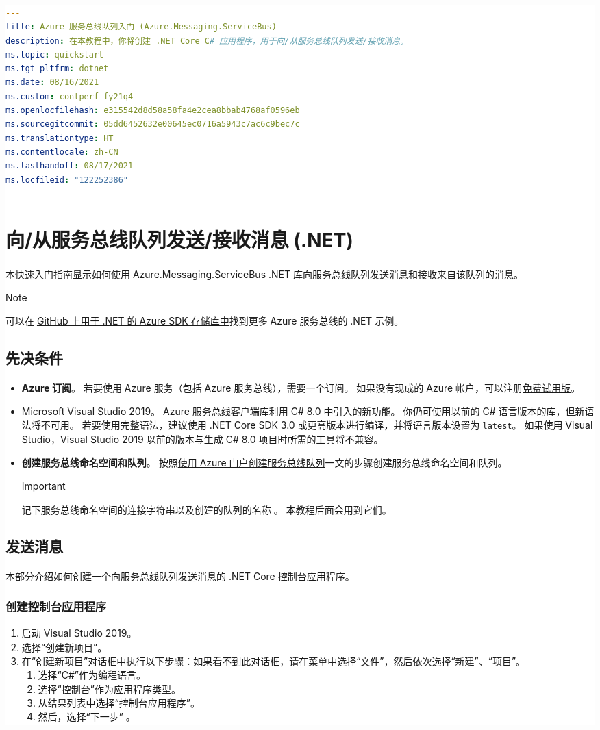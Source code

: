 ```yaml
---
title: Azure 服务总线队列入门 (Azure.Messaging.ServiceBus)
description: 在本教程中，你将创建 .NET Core C# 应用程序，用于向/从服务总线队列发送/接收消息。
ms.topic: quickstart
ms.tgt_pltfrm: dotnet
ms.date: 08/16/2021
ms.custom: contperf-fy21q4
ms.openlocfilehash: e315542d8d58a58fa4e2cea8bbab4768af0596eb
ms.sourcegitcommit: 05dd6452632e00645ec0716a5943c7ac6c9bec7c
ms.translationtype: HT
ms.contentlocale: zh-CN
ms.lasthandoff: 08/17/2021
ms.locfileid: "122252386"
---
```

# <a name="send-messages-to-and-receive-messages-from-azure-service-bus-queues-net"></a>向/从服务总线队列发送/接收消息 (.NET)
本快速入门指南显示如何使用 [Azure.Messaging.ServiceBus](https://www.nuget.org/packages/Azure.Messaging.ServiceBus/) .NET 库向服务总线队列发送消息和接收来自该队列的消息。

> [!NOTE]
> 可以在 [GitHub 上用于 .NET 的 Azure SDK 存储库中](https://github.com/Azure/azure-sdk-for-net/tree/master/sdk/servicebus/Azure.Messaging.ServiceBus/samples)找到更多 Azure 服务总线的 .NET 示例。

## <a name="prerequisites"></a>先决条件

- **Azure 订阅**。 若要使用 Azure 服务（包括 Azure 服务总线），需要一个订阅。 如果没有现成的 Azure 帐户，可以注册[免费试用版](https://azure.microsoft.com/free/)。
- Microsoft Visual Studio 2019。 Azure 服务总线客户端库利用 C# 8.0 中引入的新功能。  你仍可使用以前的 C# 语言版本的库，但新语法将不可用。 若要使用完整语法，建议使用 .NET Core SDK 3.0 或更高版本进行编译，并将语言版本设置为 `latest`。 如果使用 Visual Studio，Visual Studio 2019 以前的版本与生成 C# 8.0 项目时所需的工具将不兼容。
- **创建服务总线命名空间和队列**。 按照[使用 Azure 门户创建服务总线队列](service-bus-quickstart-portal.md)一文的步骤创建服务总线命名空间和队列。 

    > [!IMPORTANT]
    > 记下服务总线命名空间的连接字符串以及创建的队列的名称 。 本教程后面会用到它们。 


## <a name="send-messages"></a>发送消息
本部分介绍如何创建一个向服务总线队列发送消息的 .NET Core 控制台应用程序。 

### <a name="create-a-console-application"></a>创建控制台应用程序

1. 启动 Visual Studio 2019。 
1. 选择“创建新项目”。 
1. 在“创建新项目”对话框中执行以下步骤：如果看不到此对话框，请在菜单中选择“文件”，然后依次选择“新建”、“项目”。   
    1. 选择“C#”作为编程语言。
    1. 选择“控制台”作为应用程序类型。 
    1. 从结果列表中选择“控制台应用程序”。 
    1. 然后，选择“下一步”  。 
